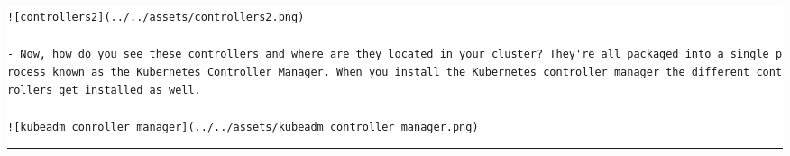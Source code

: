     ![controllers2](../../assets/controllers2.png)

    - Now, how do you see these controllers and where are they located in your cluster? They're all packaged into a single process known as the Kubernetes Controller Manager. When you install the Kubernetes controller manager the different controllers get installed as well.

    ![kubeadm_conroller_manager](../../assets/kubeadm_controller_manager.png)

--------------------------------------------------------------------------------------
